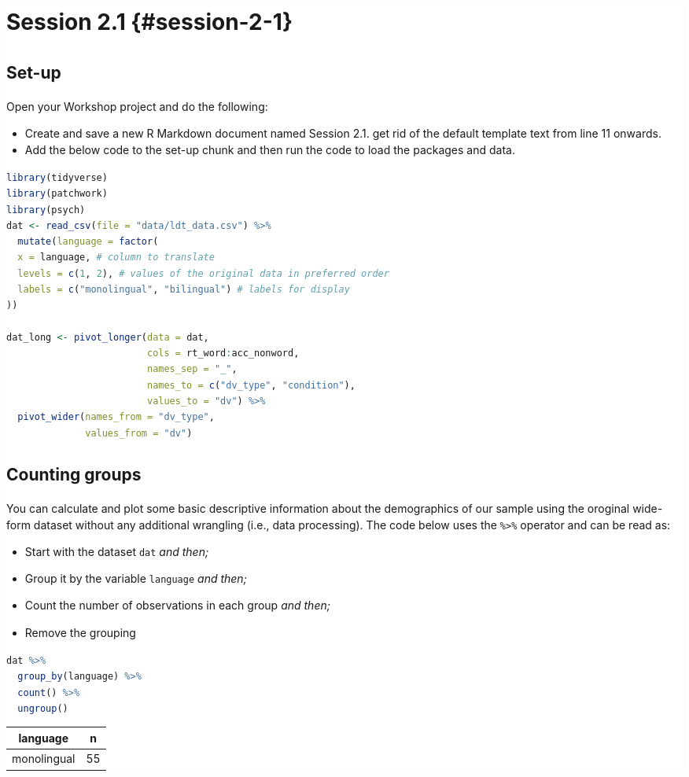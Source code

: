 
# Session 2.1 {#session-2-1}

## Set-up

Open your Workshop project and do the following:

* Create and save a new R Markdown document named Session 2.1. get rid of the default template text from line 11 onwards.
* Add the below code to the set-up chunk and then run the code to load the packages and data.


```r
library(tidyverse)
library(patchwork)
library(psych)
dat <- read_csv(file = "data/ldt_data.csv") %>%
  mutate(language = factor(
  x = language, # column to translate
  levels = c(1, 2), # values of the original data in preferred order
  labels = c("monolingual", "bilingual") # labels for display
))

dat_long <- pivot_longer(data = dat, 
                         cols = rt_word:acc_nonword, 
                         names_sep = "_", 
                         names_to = c("dv_type", "condition"),
                         values_to = "dv") %>%
  pivot_wider(names_from = "dv_type", 
              values_from = "dv")
```

## Counting groups

You can calculate and plot some basic descriptive information about the demographics of our sample using the oroginal wide-form dataset without any additional wrangling (i.e., data processing). The code below uses the `%>%` operator and can be read as:

-   Start with the dataset `dat` *and then;*

-   Group it by the variable `language` *and then;*

-   Count the number of observations in each group *and then;*

-   Remove the grouping


```r
dat %>%
  group_by(language) %>%
  count() %>%
  ungroup()
```

<table>
 <thead>
  <tr>
   <th style="text-align:center;"> language </th>
   <th style="text-align:center;"> n </th>
  </tr>
 </thead>
<tbody>
  <tr>
   <td style="text-align:center;"> monolingual </td>
   <td style="text-align:center;"> 55 </td>
  </tr>
  <tr>